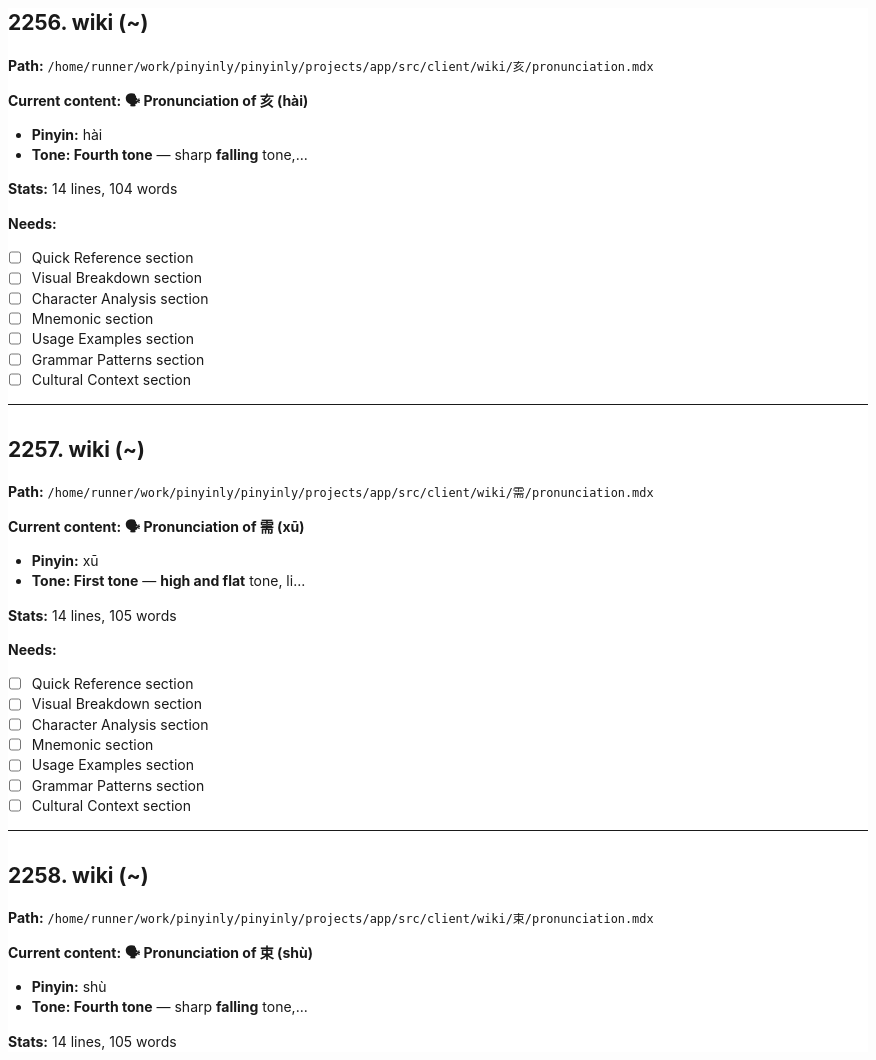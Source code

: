 
## 2256. wiki (~)

**Path:** `/home/runner/work/pinyinly/pinyinly/projects/app/src/client/wiki/亥/pronunciation.mdx`

**Current content:** **🗣️ Pronunciation of 亥 (hài)**

- **Pinyin:** hài
- **Tone: Fourth tone** — sharp **falling** tone,...

**Stats:** 14 lines, 104 words

**Needs:**

- [ ] Quick Reference section
- [ ] Visual Breakdown section
- [ ] Character Analysis section
- [ ] Mnemonic section
- [ ] Usage Examples section
- [ ] Grammar Patterns section
- [ ] Cultural Context section

---

## 2257. wiki (~)

**Path:** `/home/runner/work/pinyinly/pinyinly/projects/app/src/client/wiki/需/pronunciation.mdx`

**Current content:** **🗣️ Pronunciation of 需 (xū)**

- **Pinyin:** xū
- **Tone: First tone** — **high and flat** tone, li...

**Stats:** 14 lines, 105 words

**Needs:**

- [ ] Quick Reference section
- [ ] Visual Breakdown section
- [ ] Character Analysis section
- [ ] Mnemonic section
- [ ] Usage Examples section
- [ ] Grammar Patterns section
- [ ] Cultural Context section

---

## 2258. wiki (~)

**Path:** `/home/runner/work/pinyinly/pinyinly/projects/app/src/client/wiki/束/pronunciation.mdx`

**Current content:** **🗣️ Pronunciation of 束 (shù)**

- **Pinyin:** shù
- **Tone: Fourth tone** — sharp **falling** tone,...

**Stats:** 14 lines, 105 words
